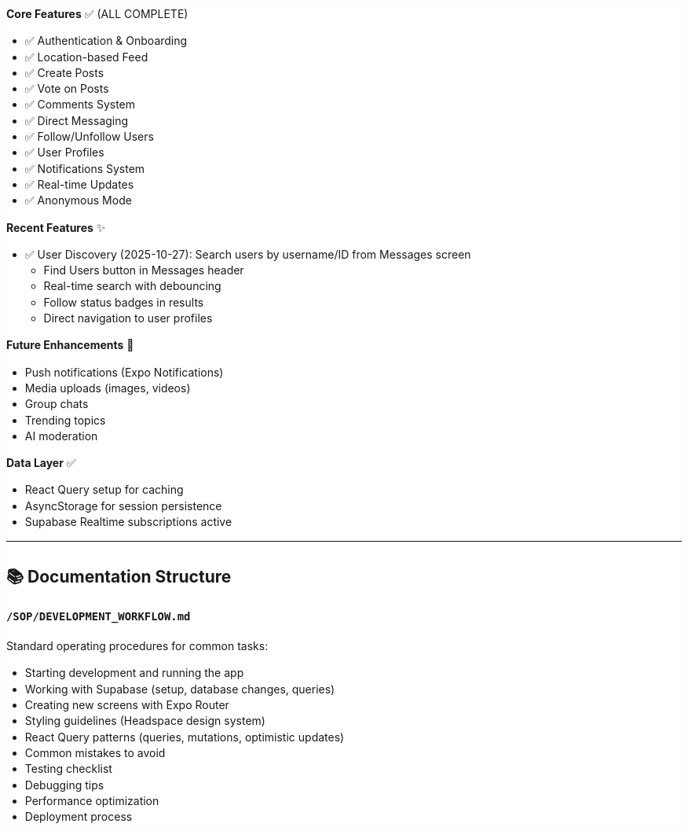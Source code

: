 **Core Features** ✅ (ALL COMPLETE)

- ✅ Authentication & Onboarding
- ✅ Location-based Feed
- ✅ Create Posts
- ✅ Vote on Posts
- ✅ Comments System
- ✅ Direct Messaging
- ✅ Follow/Unfollow Users
- ✅ User Profiles
- ✅ Notifications System
- ✅ Real-time Updates
- ✅ Anonymous Mode

**Recent Features** ✨

- ✅ User Discovery (2025-10-27): Search users by username/ID from Messages screen
  - Find Users button in Messages header
  - Real-time search with debouncing
  - Follow status badges in results
  - Direct navigation to user profiles

**Future Enhancements** 🚀

- Push notifications (Expo Notifications)
- Media uploads (images, videos)
- Group chats
- Trending topics
- AI moderation

**Data Layer** ✅

- React Query setup for caching
- AsyncStorage for session persistence
- Supabase Realtime subscriptions active

---

## 📚 Documentation Structure

### `/SOP/DEVELOPMENT_WORKFLOW.md`

Standard operating procedures for common tasks:

- Starting development and running the app
- Working with Supabase (setup, database changes, queries)
- Creating new screens with Expo Router
- Styling guidelines (Headspace design system)
- React Query patterns (queries, mutations, optimistic updates)
- Common mistakes to avoid
- Testing checklist
- Debugging tips
- Performance optimization
- Deployment process
